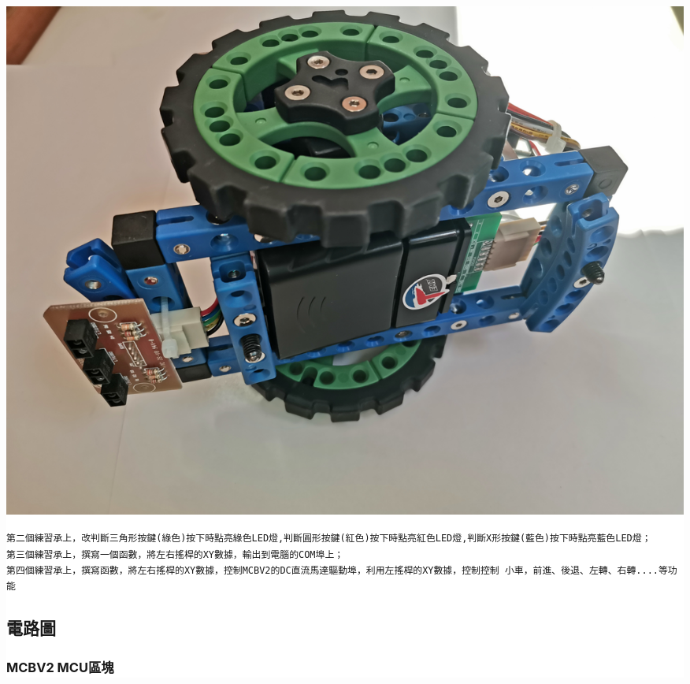 ![image](image/TBot_02.jpg)

	第二個練習承上，改判斷三角形按鍵(綠色)按下時點亮綠色LED燈,判斷圓形按鍵(紅色)按下時點亮紅色LED燈,判斷X形按鍵(藍色)按下時點亮藍色LED燈；
	第三個練習承上，撰寫一個函數，將左右搖桿的XY數據，輸出到電腦的COM埠上；
	第四個練習承上，撰寫函數，將左右搖桿的XY數據，控制MCBV2的DC直流馬達驅動埠，利用左搖桿的XY數據，控制控制 小車，前進、後退、左轉、右轉....等功能


## 電路圖

### MCBV2 MCU區塊
